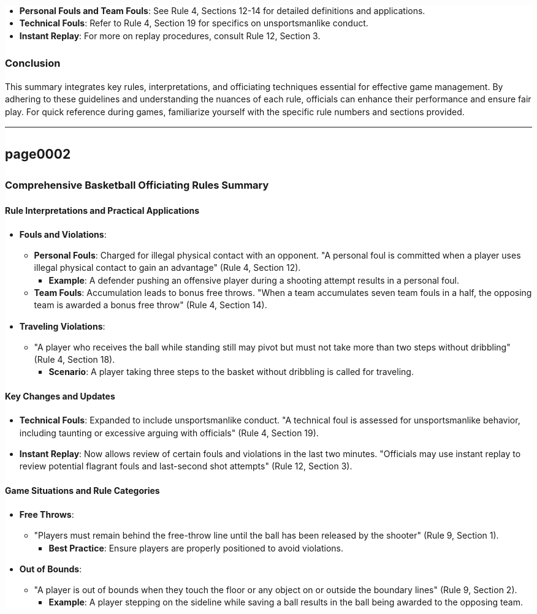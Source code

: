 - **Personal Fouls and Team Fouls**: See Rule 4, Sections 12-14 for detailed definitions and applications.
- **Technical Fouls**: Refer to Rule 4, Section 19 for specifics on unsportsmanlike conduct.
- **Instant Replay**: For more on replay procedures, consult Rule 12, Section 3.

### Conclusion

This summary integrates key rules, interpretations, and officiating techniques essential for effective game management. By adhering to these guidelines and understanding the nuances of each rule, officials can enhance their performance and ensure fair play. For quick reference during games, familiarize yourself with the specific rule numbers and sections provided.

---

## page0002

### Comprehensive Basketball Officiating Rules Summary

#### Rule Interpretations and Practical Applications

- **Fouls and Violations**: 
  - **Personal Fouls**: Charged for illegal physical contact with an opponent. "A personal foul is committed when a player uses illegal physical contact to gain an advantage" (Rule 4, Section 12). 
    - **Example**: A defender pushing an offensive player during a shooting attempt results in a personal foul.
  - **Team Fouls**: Accumulation leads to bonus free throws. "When a team accumulates seven team fouls in a half, the opposing team is awarded a bonus free throw" (Rule 4, Section 14).

- **Traveling Violations**: 
  - "A player who receives the ball while standing still may pivot but must not take more than two steps without dribbling" (Rule 4, Section 18). 
    - **Scenario**: A player taking three steps to the basket without dribbling is called for traveling.

#### Key Changes and Updates

- **Technical Fouls**: Expanded to include unsportsmanlike conduct. "A technical foul is assessed for unsportsmanlike behavior, including taunting or excessive arguing with officials" (Rule 4, Section 19).
  
- **Instant Replay**: Now allows review of certain fouls and violations in the last two minutes. "Officials may use instant replay to review potential flagrant fouls and last-second shot attempts" (Rule 12, Section 3).

#### Game Situations and Rule Categories

- **Free Throws**: 
  - "Players must remain behind the free-throw line until the ball has been released by the shooter" (Rule 9, Section 1). 
    - **Best Practice**: Ensure players are properly positioned to avoid violations.

- **Out of Bounds**: 
  - "A player is out of bounds when they touch the floor or any object on or outside the boundary lines" (Rule 9, Section 2). 
    - **Example**: A player stepping on the sideline while saving a ball results in the ball being awarded to the opposing team.
